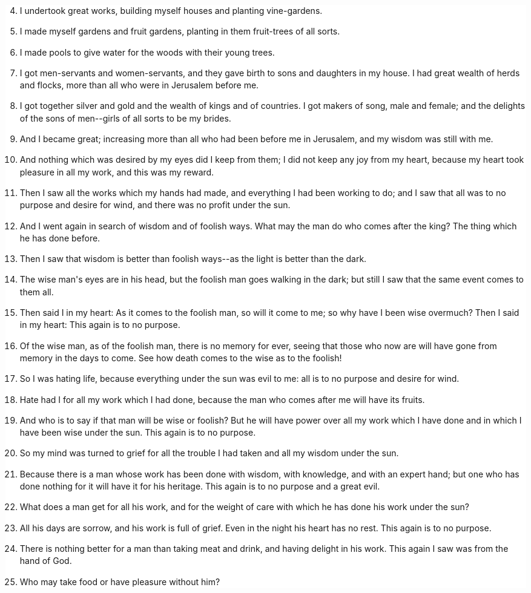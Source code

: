 4. I undertook great works, building myself houses and planting vine-gardens.

5. I made myself gardens and fruit gardens, planting in them fruit-trees of all sorts.

6. I made pools to give water for the woods with their young trees.

7. I got men-servants and women-servants, and they gave birth to sons and daughters in my house. I had great wealth of herds and flocks, more than all who were in Jerusalem before me.

8. I got together silver and gold and the wealth of kings and of countries. I got makers of song, male and female; and the delights of the sons of men--girls of all sorts to be my brides.

9. And I became great; increasing more than all who had been before me in Jerusalem, and my wisdom was still with me.

10. And nothing which was desired by my eyes did I keep from them; I did not keep any joy from my heart, because my heart took pleasure in all my work, and this was my reward.

11. Then I saw all the works which my hands had made, and everything I had been working to do; and I saw that all was to no purpose and desire for wind, and there was no profit under the sun.

12. And I went again in search of wisdom and of foolish ways. What may the man do who comes after the king? The thing which he has done before.

13. Then I saw that wisdom is better than foolish ways--as the light is better than the dark.

14. The wise man's eyes are in his head, but the foolish man goes walking in the dark; but still I saw that the same event comes to them all.

15. Then said I in my heart: As it comes to the foolish man, so will it come to me; so why have I been wise overmuch? Then I said in my heart: This again is to no purpose.

16. Of the wise man, as of the foolish man, there is no memory for ever, seeing that those who now are will have gone from memory in the days to come. See how death comes to the wise as to the foolish!

17. So I was hating life, because everything under the sun was evil to me: all is to no purpose and desire for wind.

18. Hate had I for all my work which I had done, because the man who comes after me will have its fruits.

19. And who is to say if that man will be wise or foolish? But he will have power over all my work which I have done and in which I have been wise under the sun. This again is to no purpose.

20. So my mind was turned to grief for all the trouble I had taken and all my wisdom under the sun.

21. Because there is a man whose work has been done with wisdom, with knowledge, and with an expert hand; but one who has done nothing for it will have it for his heritage. This again is to no purpose and a great evil.

22. What does a man get for all his work, and for the weight of care with which he has done his work under the sun?

23. All his days are sorrow, and his work is full of grief. Even in the night his heart has no rest. This again is to no purpose.

24. There is nothing better for a man than taking meat and drink, and having delight in his work. This again I saw was from the hand of God.

25. Who may take food or have pleasure without him?
